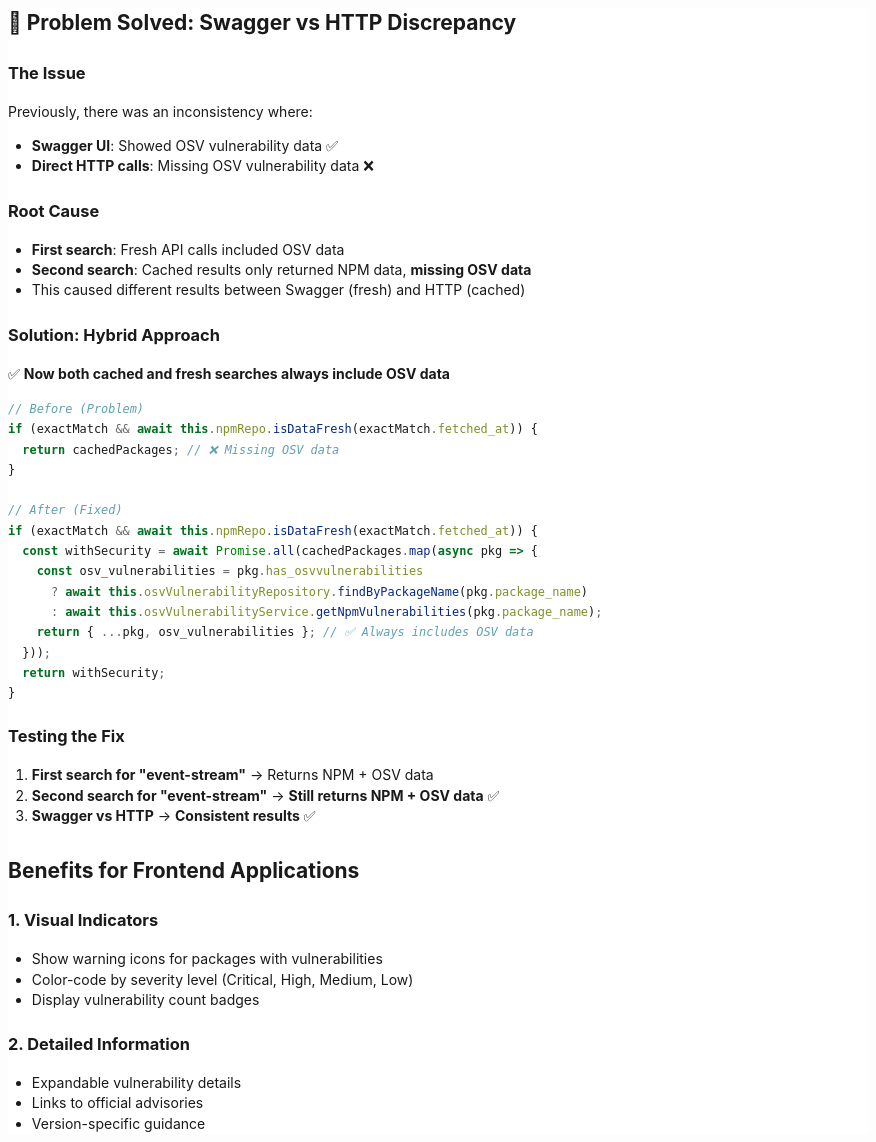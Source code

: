 ## 🔧 **Problem Solved: Swagger vs HTTP Discrepancy**

### **The Issue**
Previously, there was an inconsistency where:
- **Swagger UI**: Showed OSV vulnerability data ✅
- **Direct HTTP calls**: Missing OSV vulnerability data ❌

### **Root Cause**
- **First search**: Fresh API calls included OSV data
- **Second search**: Cached results only returned NPM data, **missing OSV data**
- This caused different results between Swagger (fresh) and HTTP (cached)

### **Solution: Hybrid Approach**
✅ **Now both cached and fresh searches always include OSV data**

```typescript
// Before (Problem)
if (exactMatch && await this.npmRepo.isDataFresh(exactMatch.fetched_at)) {
  return cachedPackages; // ❌ Missing OSV data
}

// After (Fixed)
if (exactMatch && await this.npmRepo.isDataFresh(exactMatch.fetched_at)) {
  const withSecurity = await Promise.all(cachedPackages.map(async pkg => {
    const osv_vulnerabilities = pkg.has_osvvulnerabilities
      ? await this.osvVulnerabilityRepository.findByPackageName(pkg.package_name)
      : await this.osvVulnerabilityService.getNpmVulnerabilities(pkg.package_name);
    return { ...pkg, osv_vulnerabilities }; // ✅ Always includes OSV data
  }));
  return withSecurity;
}
```

### **Testing the Fix**
1. **First search for "event-stream"** → Returns NPM + OSV data
2. **Second search for "event-stream"** → **Still returns NPM + OSV data** ✅
3. **Swagger vs HTTP** → **Consistent results** ✅

## Benefits for Frontend Applications

### 1. **Visual Indicators**
- Show warning icons for packages with vulnerabilities
- Color-code by severity level (Critical, High, Medium, Low)
- Display vulnerability count badges

### 2. **Detailed Information**
- Expandable vulnerability details
- Links to official advisories
- Version-specific guidance
